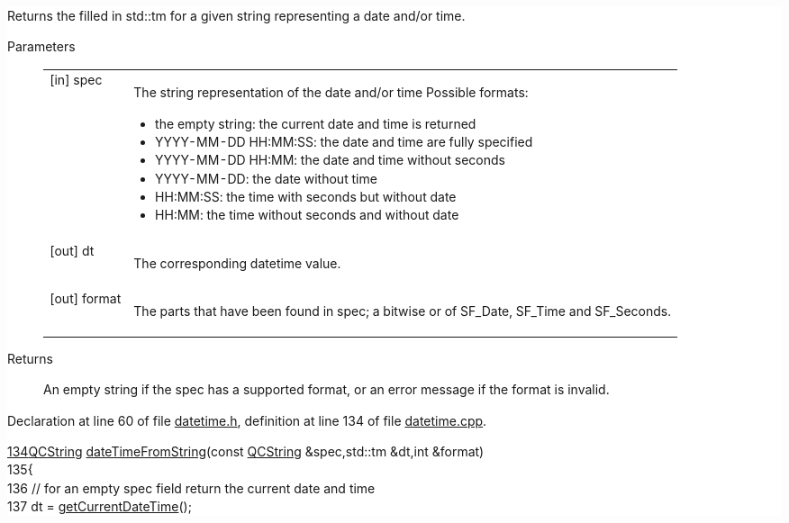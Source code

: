 <p>Returns the filled in std::tm for a given string representing a date and/or time.</p>


<dl class="doxyParamsList">
<dt class="doxyParamsTableTitle">Parameters</dt>
<dd>
<table class="doxyParamsTable">
<tr class="doxyParamItem">
<td class="doxyParamItemName">[in] spec</td>
<td class="doxyParamItemDescription"><p>The string representation of the date and/or time Possible formats:</p>


<ul class="doxyList ">
<li>the empty string: the current date and time is returned</li>
<li><span class="doxyComputerOutput">YYYY-MM-DD HH:MM:SS</span>: the date and time are fully specified</li>
<li><span class="doxyComputerOutput">YYYY-MM-DD HH:MM</span>: the date and time without seconds</li>
<li><span class="doxyComputerOutput">YYYY-MM-DD</span>: the date without time</li>
<li><span class="doxyComputerOutput">HH:MM:SS</span>: the time with seconds but without date</li>
<li><span class="doxyComputerOutput">HH:MM</span>: the time without seconds and without date</li>
</ul></td>
</tr>
<tr class="doxyParamItem">
<td class="doxyParamItemName">[out] dt</td>
<td class="doxyParamItemDescription"><p>The corresponding datetime value.</p></td>
</tr>
<tr class="doxyParamItem">
<td class="doxyParamItemName">[out] format</td>
<td class="doxyParamItemDescription"><p>The parts that have been found in spec; a bitwise or of <span class="doxyComputerOutput">SF_Date</span>, <span class="doxyComputerOutput">SF_Time</span> and <span class="doxyComputerOutput">SF_Seconds</span>.</p></td>
</tr>
</table>
</dd>
</dl>

<dl class="doxySectionUser">
<dt>Returns</dt>
<dd><p>An empty string if the spec has a supported format, or an error message if the format is invalid.</p></dd>
</dl>


<p>Declaration at line 60 of file <a href="/web-doxygen/docs/api/files/src/datetime-h">datetime.h</a>, definition at line 134 of file <a href="/web-doxygen/docs/api/files/src/datetime-cpp">datetime.cpp</a>.</p>


<div class="doxyProgramListing">

<div class="doxyCodeLine"><span class="doxyLineNumber"><a href="/web-doxygen/docs/api/files/src/datetime-cpp/#ad9d60769e8d4d67f018bc58c3e7b4e6f">134</a></span><span class="doxyLineContent"><span class="doxyHighlight"><a href="/web-doxygen/docs/api/classes/qcstring">QCString</a> <a href="/web-doxygen/docs/api/files/src/datetime-cpp/#ad9d60769e8d4d67f018bc58c3e7b4e6f">dateTimeFromString</a>(</span><span class="doxyHighlightKeyword">const</span><span class="doxyHighlight"> <a href="/web-doxygen/docs/api/classes/qcstring">QCString</a> &amp;spec,std::tm &amp;dt,</span><span class="doxyHighlightKeywordType">int</span><span class="doxyHighlight"> &amp;format)</span></span></div>
<div class="doxyCodeLine"><span class="doxyLineNumber">135</span><span class="doxyLineContent"><span class="doxyHighlight">{</span></span></div>
<div class="doxyCodeLine"><span class="doxyLineNumber">136</span><span class="doxyLineContent"><span class="doxyHighlight">  </span><span class="doxyHighlightComment">// for an empty spec field return the current date and time</span></span></div>
<div class="doxyCodeLine"><span class="doxyLineNumber">137</span><span class="doxyLineContent"><span class="doxyHighlight">  dt = <a href="/web-doxygen/docs/api/files/src/datetime-cpp/#aad46a931d39d3d99fc5d2ad2ecd5e0bf">getCurrentDateTime</a>();</span></span></div>